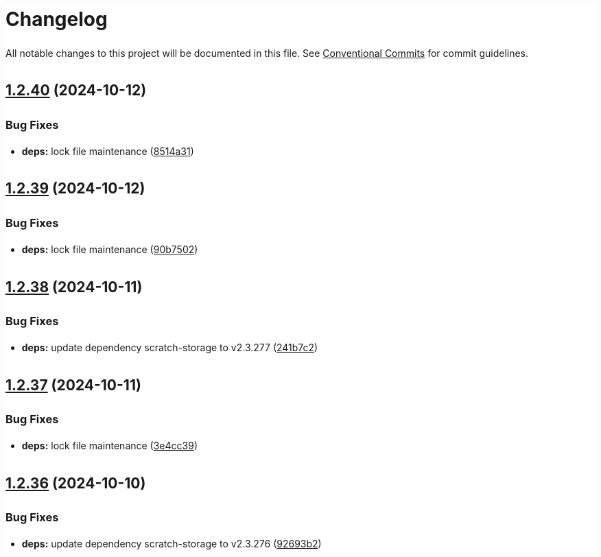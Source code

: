 # Changelog

All notable changes to this project will be documented in this file. See
[Conventional Commits](https://conventionalcommits.org) for commit guidelines.

## [1.2.40](https://github.com/scratchfoundation/scratch-render/compare/v1.2.39...v1.2.40) (2024-10-12)


### Bug Fixes

* **deps:** lock file maintenance ([8514a31](https://github.com/scratchfoundation/scratch-render/commit/8514a317564aafda4a69d1ac066c848e5d495fb9))

## [1.2.39](https://github.com/scratchfoundation/scratch-render/compare/v1.2.38...v1.2.39) (2024-10-12)


### Bug Fixes

* **deps:** lock file maintenance ([90b7502](https://github.com/scratchfoundation/scratch-render/commit/90b7502c2f3291078b08fca76e1f1ddeeb8923a2))

## [1.2.38](https://github.com/scratchfoundation/scratch-render/compare/v1.2.37...v1.2.38) (2024-10-11)


### Bug Fixes

* **deps:** update dependency scratch-storage to v2.3.277 ([241b7c2](https://github.com/scratchfoundation/scratch-render/commit/241b7c23a6f6f1ce24f8ce145a6c578e9bf954a4))

## [1.2.37](https://github.com/scratchfoundation/scratch-render/compare/v1.2.36...v1.2.37) (2024-10-11)


### Bug Fixes

* **deps:** lock file maintenance ([3e4cc39](https://github.com/scratchfoundation/scratch-render/commit/3e4cc395d81e84a14bbed06b67fb91e793514647))

## [1.2.36](https://github.com/scratchfoundation/scratch-render/compare/v1.2.35...v1.2.36) (2024-10-10)


### Bug Fixes

* **deps:** update dependency scratch-storage to v2.3.276 ([92693b2](https://github.com/scratchfoundation/scratch-render/commit/92693b2c7820a2f99a5231011c147a98beddb234))
